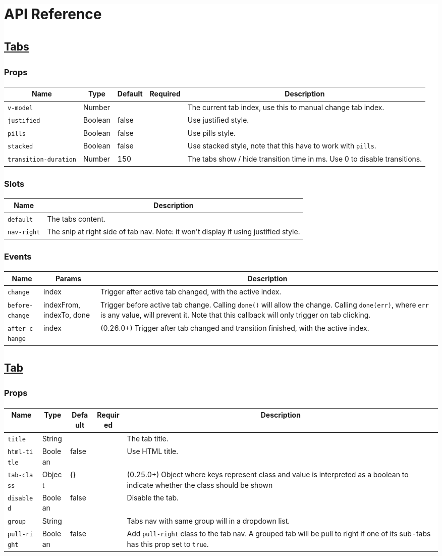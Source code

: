 # API Reference

## [Tabs](https://github.com/wxsms/uiv/blob/master/src/components/tabs/Tabs.vue)

### Props

Name                  | Type       | Default  | Required | Description
----------------      | ---------- | -------- | -------- | -----------------------
`v-model`             | Number     |          |          | The current tab index, use this to manual change tab index.
`justified`           | Boolean    | false    |          | Use justified style.
`pills`               | Boolean    | false    |          | Use pills style.
`stacked`             | Boolean    | false    |          | Use stacked style, note that this have to work with `pills`.
`transition-duration` | Number     | 150      |          | The tabs show / hide transition time in ms. Use 0 to disable transitions.

### Slots

Name        | Description
---------   | -----------------------
`default`   | The tabs content.
`nav-right` | The snip at right side of tab nav. Note: it won't display if using justified style.

### Events

Name            | Params                   | Description
--------------- | -----------              | ---------------
`change`        | index                    | Trigger after active tab changed, with the active index.
`before-change` | indexFrom, indexTo, done | Trigger before active tab change. Calling `done()` will allow the change. Calling `done(err)`, where `err` is any value, will prevent it. Note that this callback will only trigger on tab clicking.
`after-change`  | index                    | (0.26.0+) Trigger after tab changed and transition finished, with the active index.

## [Tab](https://github.com/wxsms/uiv/blob/master/src/components/tabs/Tab.vue)

### Props

Name             | Type       | Default  | Required | Description
---------------- | ---------- | -------- | -------- | -----------------------
`title`          | String     |          |          | The tab title.
`html-title`     | Boolean    | false    |          | Use HTML title.
`tab-class`      | Object     | {}       |          | (0.25.0+) Object where keys represent class and value is interpreted as a boolean to indicate whether the class should be shown
`disabled`       | Boolean    | false    |          | Disable the tab.
`group`          | String     |          |          | Tabs nav with same group will in a dropdown list.
`pull-right`     | Boolean    | false    |          | Add `pull-right` class to the tab nav. A grouped tab will be pull to right if one of its sub-tabs has this prop set to `true`.
